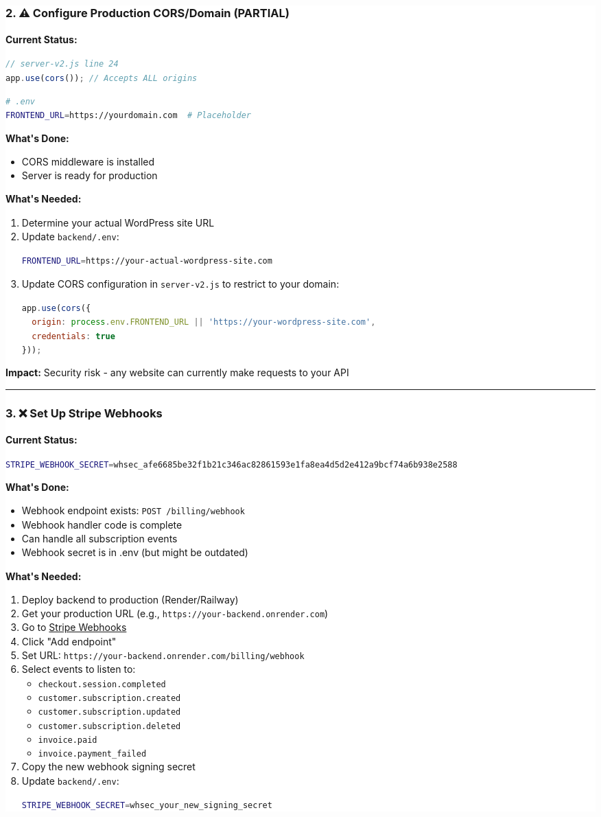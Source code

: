 
### 2. ⚠️ Configure Production CORS/Domain (PARTIAL)

**Current Status:**
```javascript
// server-v2.js line 24
app.use(cors()); // Accepts ALL origins
```

```bash
# .env
FRONTEND_URL=https://yourdomain.com  # Placeholder
```

**What's Done:**
- CORS middleware is installed
- Server is ready for production

**What's Needed:**
1. Determine your actual WordPress site URL
2. Update `backend/.env`:
   ```bash
   FRONTEND_URL=https://your-actual-wordpress-site.com
   ```
3. Update CORS configuration in `server-v2.js` to restrict to your domain:
   ```javascript
   app.use(cors({
     origin: process.env.FRONTEND_URL || 'https://your-wordpress-site.com',
     credentials: true
   }));
   ```

**Impact:** Security risk - any website can currently make requests to your API

---

### 3. ❌ Set Up Stripe Webhooks

**Current Status:**
```bash
STRIPE_WEBHOOK_SECRET=whsec_afe6685be32f1b21c346ac82861593e1fa8ea4d5d2e412a9bcf74a6b938e2588
```

**What's Done:**
- Webhook endpoint exists: `POST /billing/webhook`
- Webhook handler code is complete
- Can handle all subscription events
- Webhook secret is in .env (but might be outdated)

**What's Needed:**
1. Deploy backend to production (Render/Railway)
2. Get your production URL (e.g., `https://your-backend.onrender.com`)
3. Go to [Stripe Webhooks](https://dashboard.stripe.com/webhooks)
4. Click "Add endpoint"
5. Set URL: `https://your-backend.onrender.com/billing/webhook`
6. Select events to listen to:
   - `checkout.session.completed`
   - `customer.subscription.created`
   - `customer.subscription.updated`
   - `customer.subscription.deleted`
   - `invoice.paid`
   - `invoice.payment_failed`
7. Copy the new webhook signing secret
8. Update `backend/.env`:
   ```bash
   STRIPE_WEBHOOK_SECRET=whsec_your_new_signing_secret
   ```
